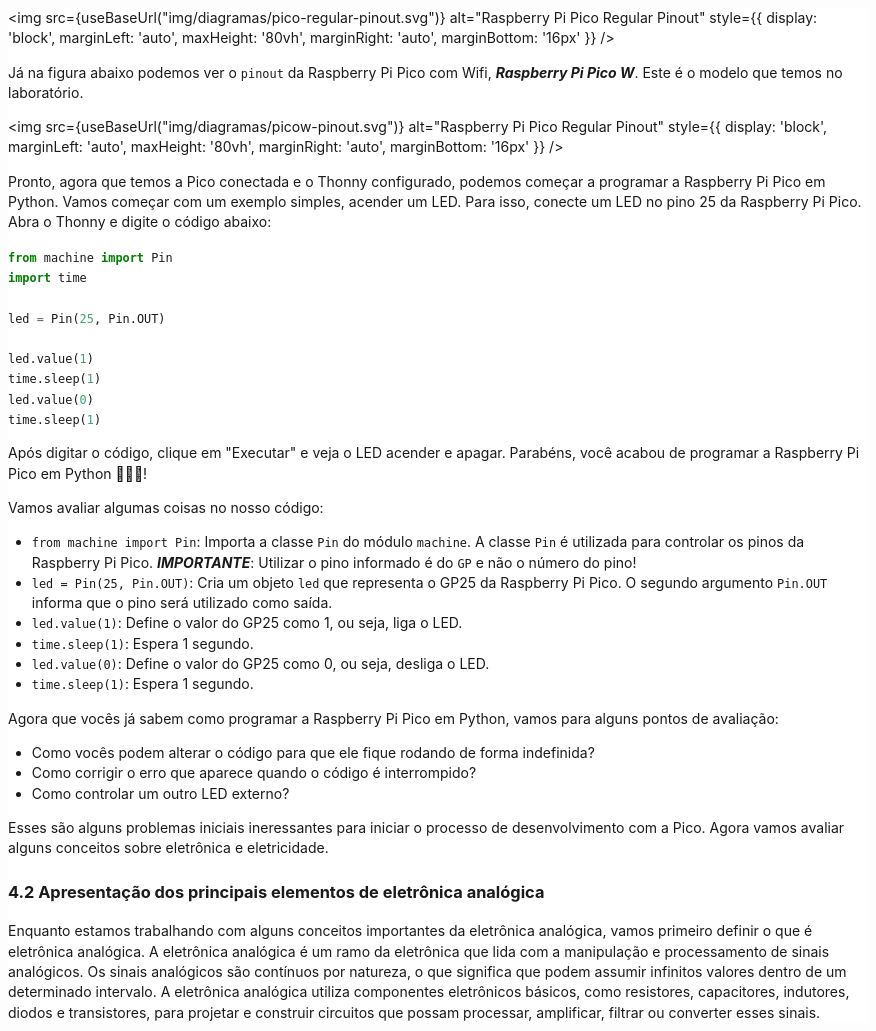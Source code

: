 <img src={useBaseUrl("img/diagramas/pico-regular-pinout.svg")} alt="Raspberry Pi Pico Regular Pinout" style={{ display: 'block', marginLeft: 'auto', maxHeight: '80vh', marginRight: 'auto', marginBottom: '16px' }} />

Já na figura abaixo podemos ver o `pinout` da Raspberry Pi Pico com Wifi, ***Raspberry Pi Pico W***. Este é o modelo que temos no laboratório.

<img src={useBaseUrl("img/diagramas/picow-pinout.svg")} alt="Raspberry Pi Pico Regular Pinout" style={{ display: 'block', marginLeft: 'auto', maxHeight: '80vh', marginRight: 'auto', marginBottom: '16px' }} />

Pronto, agora que temos a Pico conectada e o Thonny configurado, podemos começar a programar a Raspberry Pi Pico em Python. Vamos começar com um exemplo simples, acender um LED. Para isso, conecte um LED no pino 25 da Raspberry Pi Pico. Abra o Thonny e digite o código abaixo:

```python
from machine import Pin
import time

led = Pin(25, Pin.OUT)

led.value(1)
time.sleep(1)
led.value(0)
time.sleep(1)
```

Após digitar o código, clique em "Executar" e veja o LED acender e apagar. Parabéns, você acabou de programar a Raspberry Pi Pico em Python 🎉🎉🎉!

Vamos avaliar algumas coisas no nosso código:

- `from machine import Pin`: Importa a classe `Pin` do módulo `machine`. A classe `Pin` é utilizada para controlar os pinos da Raspberry Pi Pico. ***IMPORTANTE***: Utilizar o pino informado é do `GP` e não o número do pino!
- `led = Pin(25, Pin.OUT)`: Cria um objeto `led` que representa o GP25 da Raspberry Pi Pico. O segundo argumento `Pin.OUT` informa que o pino será utilizado como saída.
- `led.value(1)`: Define o valor do GP25 como 1, ou seja, liga o LED.
- `time.sleep(1)`: Espera 1 segundo.
- `led.value(0)`: Define o valor do GP25 como 0, ou seja, desliga o LED.
- `time.sleep(1)`: Espera 1 segundo.

Agora que vocês já sabem como programar a Raspberry Pi Pico em Python, vamos para alguns pontos de avaliação:

- Como vocês podem alterar o código para que ele fique rodando de forma indefinida?
- Como corrigir o erro que aparece quando o código é interrompido?
- Como controlar um outro LED externo?

Esses são alguns problemas iniciais ineressantes para iniciar o processo de desenvolvimento com a Pico.
Agora vamos avaliar alguns conceitos sobre eletrônica e eletricidade.

### 4.2 Apresentação dos principais elementos de eletrônica analógica

Enquanto estamos trabalhando com alguns conceitos importantes da eletrônica analógica, vamos primeiro definir o que é eletrônica analógica.
A eletrônica analógica é um ramo da eletrônica que lida com a manipulação e processamento de sinais analógicos. Os sinais analógicos são contínuos por natureza, o que significa que podem assumir infinitos valores dentro de um determinado intervalo. A eletrônica analógica utiliza componentes eletrônicos básicos, como resistores, capacitores, indutores, diodos e transistores, para projetar e construir circuitos que possam processar, amplificar, filtrar ou converter esses sinais.
